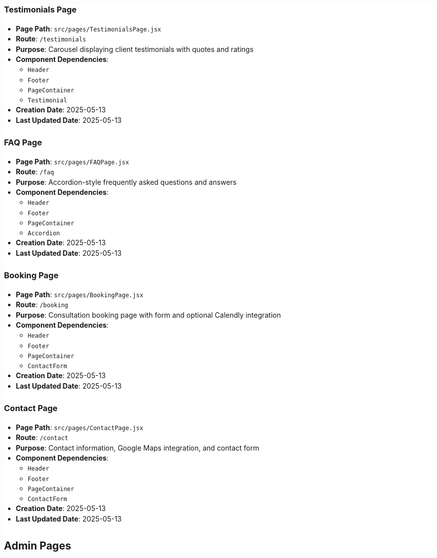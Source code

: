 ### Testimonials Page
- **Page Path**: `src/pages/TestimonialsPage.jsx`
- **Route**: `/testimonials`
- **Purpose**: Carousel displaying client testimonials with quotes and ratings
- **Component Dependencies**: 
  - `Header`
  - `Footer`
  - `PageContainer`
  - `Testimonial`
- **Creation Date**: 2025-05-13
- **Last Updated Date**: 2025-05-13

### FAQ Page
- **Page Path**: `src/pages/FAQPage.jsx`
- **Route**: `/faq`
- **Purpose**: Accordion-style frequently asked questions and answers
- **Component Dependencies**: 
  - `Header`
  - `Footer`
  - `PageContainer`
  - `Accordion`
- **Creation Date**: 2025-05-13
- **Last Updated Date**: 2025-05-13

### Booking Page
- **Page Path**: `src/pages/BookingPage.jsx`
- **Route**: `/booking`
- **Purpose**: Consultation booking page with form and optional Calendly integration
- **Component Dependencies**: 
  - `Header`
  - `Footer`
  - `PageContainer`
  - `ContactForm`
- **Creation Date**: 2025-05-13
- **Last Updated Date**: 2025-05-13

### Contact Page
- **Page Path**: `src/pages/ContactPage.jsx`
- **Route**: `/contact`
- **Purpose**: Contact information, Google Maps integration, and contact form
- **Component Dependencies**: 
  - `Header`
  - `Footer`
  - `PageContainer`
  - `ContactForm`
- **Creation Date**: 2025-05-13
- **Last Updated Date**: 2025-05-13

## Admin Pages
